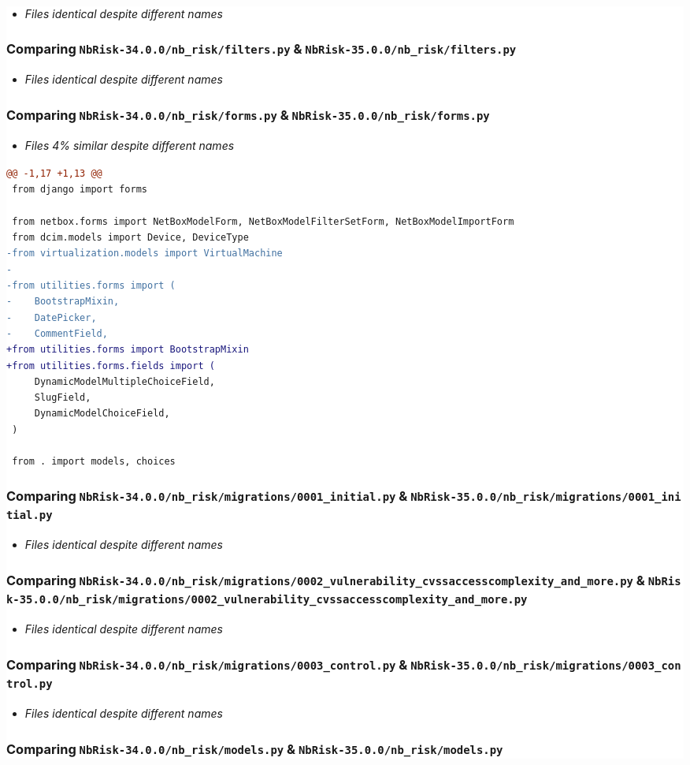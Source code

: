  * *Files identical despite different names*

### Comparing `NbRisk-34.0.0/nb_risk/filters.py` & `NbRisk-35.0.0/nb_risk/filters.py`

 * *Files identical despite different names*

### Comparing `NbRisk-34.0.0/nb_risk/forms.py` & `NbRisk-35.0.0/nb_risk/forms.py`

 * *Files 4% similar despite different names*

```diff
@@ -1,17 +1,13 @@
 from django import forms
 
 from netbox.forms import NetBoxModelForm, NetBoxModelFilterSetForm, NetBoxModelImportForm
 from dcim.models import Device, DeviceType
-from virtualization.models import VirtualMachine
-
-from utilities.forms import (
-    BootstrapMixin,
-    DatePicker,
-    CommentField,
+from utilities.forms import BootstrapMixin
+from utilities.forms.fields import (
     DynamicModelMultipleChoiceField,
     SlugField,
     DynamicModelChoiceField,
 )
 
 from . import models, choices
```

### Comparing `NbRisk-34.0.0/nb_risk/migrations/0001_initial.py` & `NbRisk-35.0.0/nb_risk/migrations/0001_initial.py`

 * *Files identical despite different names*

### Comparing `NbRisk-34.0.0/nb_risk/migrations/0002_vulnerability_cvssaccesscomplexity_and_more.py` & `NbRisk-35.0.0/nb_risk/migrations/0002_vulnerability_cvssaccesscomplexity_and_more.py`

 * *Files identical despite different names*

### Comparing `NbRisk-34.0.0/nb_risk/migrations/0003_control.py` & `NbRisk-35.0.0/nb_risk/migrations/0003_control.py`

 * *Files identical despite different names*

### Comparing `NbRisk-34.0.0/nb_risk/models.py` & `NbRisk-35.0.0/nb_risk/models.py`
